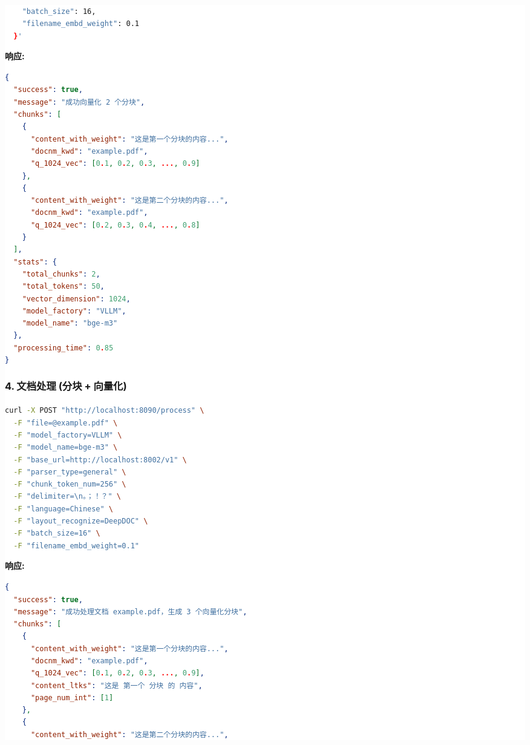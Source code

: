 ```bash
    "batch_size": 16,
    "filename_embd_weight": 0.1
  }'
```

**响应:**
```json
{
  "success": true,
  "message": "成功向量化 2 个分块",
  "chunks": [
    {
      "content_with_weight": "这是第一个分块的内容...",
      "docnm_kwd": "example.pdf",
      "q_1024_vec": [0.1, 0.2, 0.3, ..., 0.9]
    },
    {
      "content_with_weight": "这是第二个分块的内容...",
      "docnm_kwd": "example.pdf",
      "q_1024_vec": [0.2, 0.3, 0.4, ..., 0.8]
    }
  ],
  "stats": {
    "total_chunks": 2,
    "total_tokens": 50,
    "vector_dimension": 1024,
    "model_factory": "VLLM",
    "model_name": "bge-m3"
  },
  "processing_time": 0.85
}
```

### 4. 文档处理 (分块 + 向量化)

```bash
curl -X POST "http://localhost:8090/process" \
  -F "file=@example.pdf" \
  -F "model_factory=VLLM" \
  -F "model_name=bge-m3" \
  -F "base_url=http://localhost:8002/v1" \
  -F "parser_type=general" \
  -F "chunk_token_num=256" \
  -F "delimiter=\n。；！？" \
  -F "language=Chinese" \
  -F "layout_recognize=DeepDOC" \
  -F "batch_size=16" \
  -F "filename_embd_weight=0.1"
```

**响应:**
```json
{
  "success": true,
  "message": "成功处理文档 example.pdf，生成 3 个向量化分块",
  "chunks": [
    {
      "content_with_weight": "这是第一个分块的内容...",
      "docnm_kwd": "example.pdf",
      "q_1024_vec": [0.1, 0.2, 0.3, ..., 0.9],
      "content_ltks": "这是 第一个 分块 的 内容",
      "page_num_int": [1]
    },
    {
      "content_with_weight": "这是第二个分块的内容...",
```